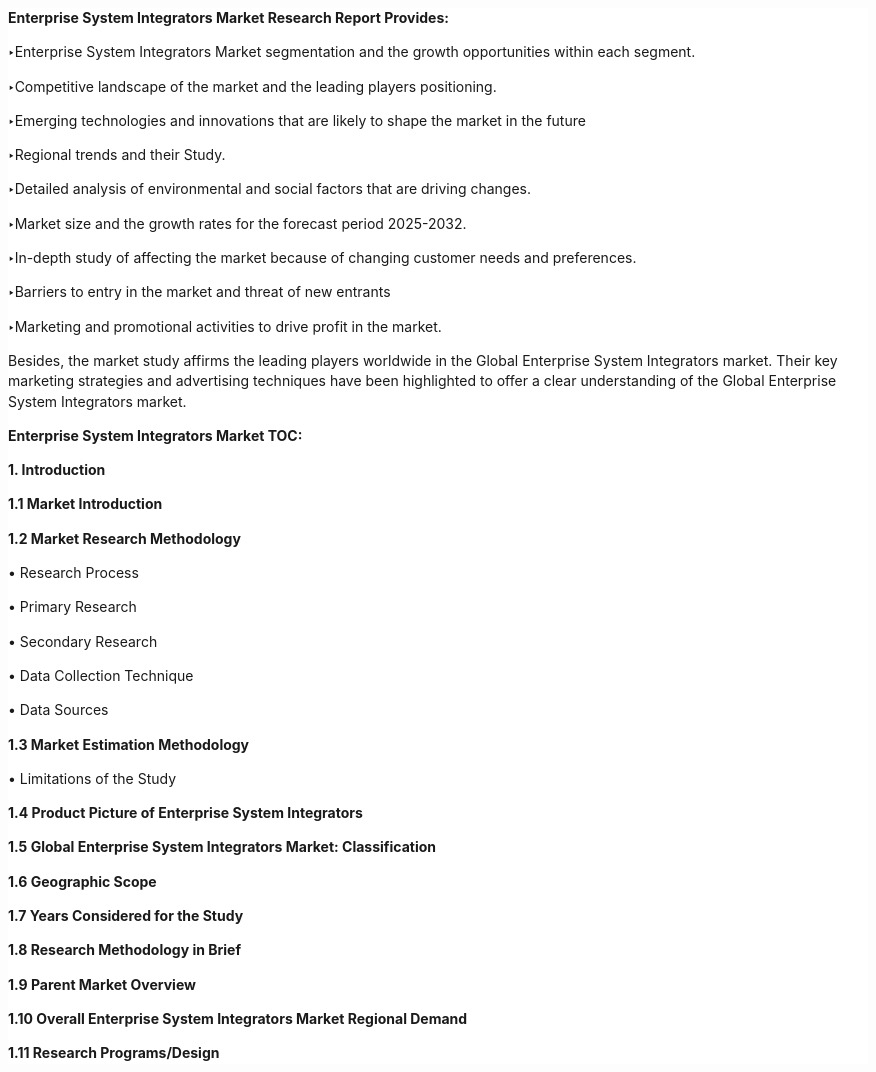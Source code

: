 <strong>Enterprise System Integrators Market Research Report Provides:</strong>

<strong>‣</strong>Enterprise System Integrators Market segmentation and the growth opportunities within each segment.

<strong>‣</strong>Competitive landscape of the market and the leading players positioning.

<strong>‣</strong>Emerging technologies and innovations that are likely to shape the market in the future

<strong>‣</strong>Regional trends and their Study.

<strong>‣</strong>Detailed analysis of environmental and social factors that are driving changes.

<strong>‣</strong>Market size and the growth rates for the forecast period 2025-2032.

<strong>‣</strong>In-depth study of affecting the market because of changing customer needs and preferences.

<strong>‣</strong>Barriers to entry in the market and threat of new entrants

<strong>‣</strong>Marketing and promotional activities to drive profit in the market.

Besides, the market study affirms the leading players worldwide in the Global Enterprise System Integrators market. Their key marketing strategies and advertising techniques have been highlighted to offer a clear understanding of the Global Enterprise System Integrators market.

<strong>Enterprise System Integrators Market TOC:</strong>

<strong>1. Introduction</strong>

<strong>1.1 Market Introduction</strong>

<strong>1.2 Market Research Methodology</strong>

• Research Process

• Primary Research

• Secondary Research

• Data Collection Technique

• Data Sources

<strong>1.3 Market Estimation Methodology</strong>

• Limitations of the Study

<strong>1.4 Product Picture of Enterprise System Integrators</strong>

<strong>1.5 Global Enterprise System Integrators Market: Classification</strong>

<strong>1.6 Geographic Scope</strong>

<strong>1.7 Years Considered for the Study</strong>

<strong>1.8 Research Methodology in Brief</strong>

<strong>1.9 Parent Market Overview</strong>

<strong>1.10 Overall Enterprise System Integrators Market Regional Demand</strong>

<strong>1.11 Research Programs/Design</strong>

